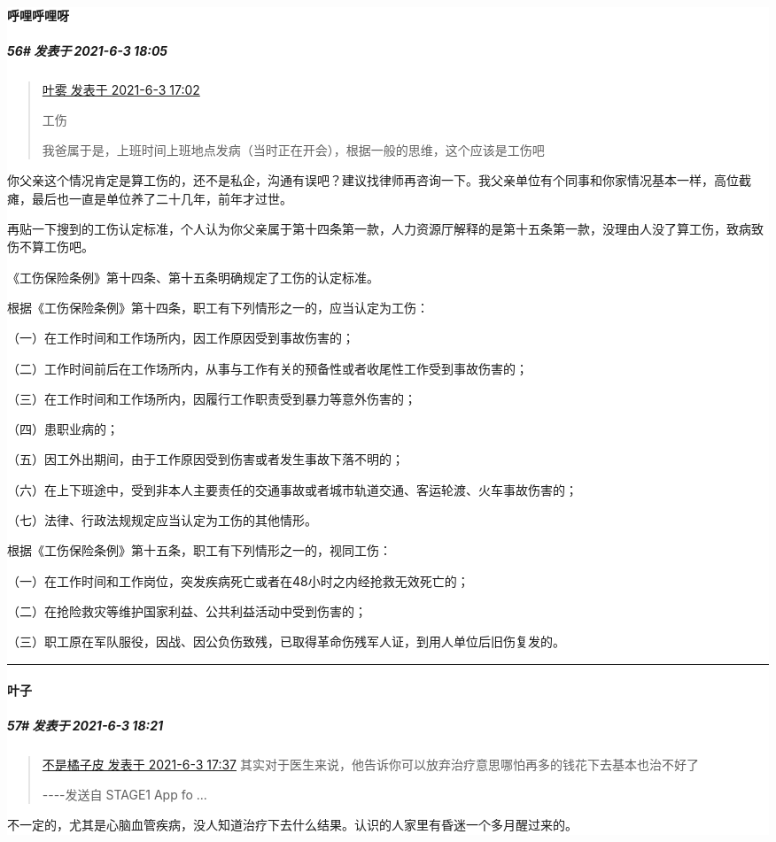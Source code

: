 ####  呼哩呼哩呀  
##### 56#       发表于 2021-6-3 18:05


<blockquote><a href="httphttps://bbs.saraba1st.com/2b/forum.php?mod=redirect&amp;goto=findpost&amp;pid=51462913&amp;ptid=2007878" target="_blank">叶雾 发表于 2021-6-3 17:02</a>

工伤


我爸属于是，上班时间上班地点发病（当时正在开会），根据一般的思维，这个应该是工伤吧</blockquote>
你父亲这个情况肯定是算工伤的，还不是私企，沟通有误吧？建议找律师再咨询一下。我父亲单位有个同事和你家情况基本一样，高位截瘫，最后也一直是单位养了二十几年，前年才过世。

再贴一下搜到的工伤认定标准，个人认为你父亲属于第十四条第一款，人力资源厅解释的是第十五条第一款，没理由人没了算工伤，致病致伤不算工伤吧。

《工伤保险条例》第十四条、第十五条明确规定了工伤的认定标准。


根据《工伤保险条例》第十四条，职工有下列情形之一的，应当认定为工伤：


（一）在工作时间和工作场所内，因工作原因受到事故伤害的；


（二）工作时间前后在工作场所内，从事与工作有关的预备性或者收尾性工作受到事故伤害的；


（三）在工作时间和工作场所内，因履行工作职责受到暴力等意外伤害的；


（四）患职业病的；


（五）因工外出期间，由于工作原因受到伤害或者发生事故下落不明的；


（六）在上下班途中，受到非本人主要责任的交通事故或者城市轨道交通、客运轮渡、火车事故伤害的；


（七）法律、行政法规规定应当认定为工伤的其他情形。


根据《工伤保险条例》第十五条，职工有下列情形之一的，视同工伤：


（一）在工作时间和工作岗位，突发疾病死亡或者在48小时之内经抢救无效死亡的；


（二）在抢险救灾等维护国家利益、公共利益活动中受到伤害的；


（三）职工原在军队服役，因战、因公负伤致残，已取得革命伤残军人证，到用人单位后旧伤复发的。


*****

####  叶子  
##### 57#       发表于 2021-6-3 18:21


<blockquote><a href="httphttps://bbs.saraba1st.com/2b/forum.php?mod=redirect&amp;goto=findpost&amp;pid=51463318&amp;ptid=2007878" target="_blank">不是橘子皮 发表于 2021-6-3 17:37</a>
其实对于医生来说，他告诉你可以放弃治疗意思哪怕再多的钱花下去基本也治不好了


----发送自 STAGE1 App fo ...</blockquote>
不一定的，尤其是心脑血管疾病，没人知道治疗下去什么结果。认识的人家里有昏迷一个多月醒过来的。
